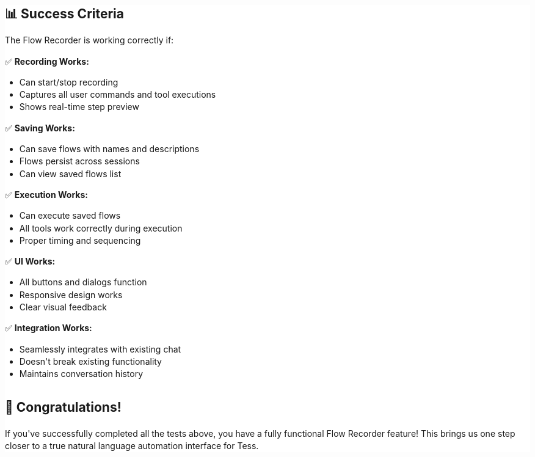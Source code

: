## 📊 Success Criteria

The Flow Recorder is working correctly if:

✅ **Recording Works:**
- Can start/stop recording
- Captures all user commands and tool executions
- Shows real-time step preview

✅ **Saving Works:**
- Can save flows with names and descriptions
- Flows persist across sessions
- Can view saved flows list

✅ **Execution Works:**
- Can execute saved flows
- All tools work correctly during execution
- Proper timing and sequencing

✅ **UI Works:**
- All buttons and dialogs function
- Responsive design works
- Clear visual feedback

✅ **Integration Works:**
- Seamlessly integrates with existing chat
- Doesn't break existing functionality
- Maintains conversation history

## 🎉 Congratulations!

If you've successfully completed all the tests above, you have a fully functional Flow Recorder feature! This brings us one step closer to a true natural language automation interface for Tess. 